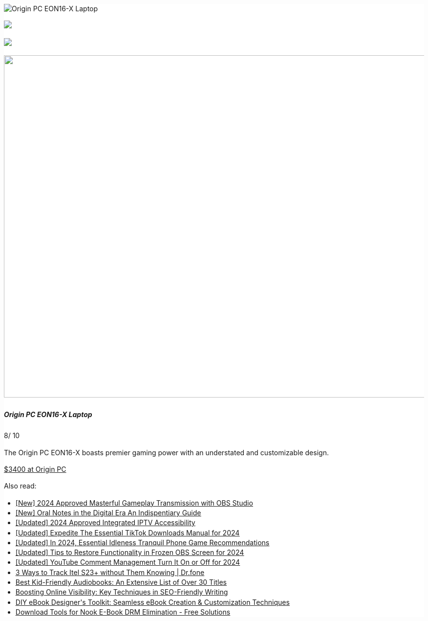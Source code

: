 ![Origin PC EON16-X Laptop](https://static1.howtogeekimages.com/wordpress/wp-content/uploads/2024/08/eon16-x-top-open.png) 


<a href="https://secure.2checkout.com/order/checkout.php?PRODS=4620780&QTY=1&AFFILIATE=108875&CART=1"><img src="https://secure.avangate.com/images/merchant/07dd4d5a72f5740ef0f035f201951476/728__90banner.jpg" border="0"></a>

![](https://static1.howtogeekimages.com/wordpresshttps://static0.howtogeekimages.com/wordpress/wp-content/uploads/2024/01/htg-rec-2024-2000-1.png) 


<a href="https://unicoeye.pxf.io/c/5597632/2084396/18498" target="_top" id="2084396"><img src="//a.impactradius-go.com/display-ad/18498-2084396" border="0" alt="" width="1920" height="700"/></a><img height="0" width="0" src="https://imp.pxf.io/i/5597632/2084396/18498" style="position:absolute;visibility:hidden;" border="0" />

#####  Origin PC EON16-X Laptop

8/ 10 

The Origin PC EON16-X boasts premier gaming power with an understated and customizable design.

[$3400 at Origin PC](https://www.anrdoezrs.net/links/3607085/type/dlg/sid/UUhtgUeUpU2004606/https://www.originpc.com/gaming/laptops/eon16-x/)

<ins class="adsbygoogle"
     style="display:block"
     data-ad-format="autorelaxed"
     data-ad-client="ca-pub-7571918770474297"
     data-ad-slot="1223367746"></ins>



<ins class="adsbygoogle"
     style="display:block"
     data-ad-client="ca-pub-7571918770474297"
     data-ad-slot="8358498916"
     data-ad-format="auto"
     data-full-width-responsive="true"></ins>

<span class="atpl-alsoreadstyle">Also read:</span>
<div><ul>
<li><a href="https://screen-capture.techidaily.com/new-2024-approved-masterful-gameplay-transmission-with-obs-studio/"><u>[New] 2024 Approved  Masterful Gameplay Transmission with OBS Studio</u></a></li>
<li><a href="https://extra-skills.techidaily.com/new-oral-notes-in-the-digital-era-an-indispentiary-guide/"><u>[New] Oral Notes in the Digital Era  An Indispentiary Guide</u></a></li>
<li><a href="https://digital-screen-recording.techidaily.com/updated-2024-approved-integrated-iptv-accessibility/"><u>[Updated] 2024 Approved  Integrated IPTV Accessibility</u></a></li>
<li><a href="https://tiktok-clips.techidaily.com/updated-expedite-the-essential-tiktok-downloads-manual-for-2024/"><u>[Updated] Expedite  The Essential TikTok Downloads Manual for 2024</u></a></li>
<li><a href="https://screen-video-capture.techidaily.com/updated-in-2024-essential-idleness-tranquil-phone-game-recommendations/"><u>[Updated] In 2024, Essential Idleness  Tranquil Phone Game Recommendations</u></a></li>
<li><a href="https://screen-video-capture.techidaily.com/updated-tips-to-restore-functionality-in-frozen-obs-screen-for-2024/"><u>[Updated] Tips to Restore Functionality in Frozen OBS Screen for 2024</u></a></li>
<li><a href="https://youtube-tips.techidaily.com/ed-youtube-comment-management-turn-it-on-or-off-for-2024/"><u>[Updated] YouTube Comment Management  Turn It On or Off for 2024</u></a></li>
<li><a href="https://android-location-track.techidaily.com/3-ways-to-track-itel-s23plus-without-them-knowing-drfone-by-drfone-virtual-android/"><u>3 Ways to Track Itel S23+ without Them Knowing | Dr.fone</u></a></li>
<li><a href="https://discover-amazing.techidaily.com/best-kid-friendly-audiobooks-an-extensive-list-of-over-30-titles/"><u>Best Kid-Friendly Audiobooks: An Extensive List of Over 30 Titles</u></a></li>
<li><a href="https://discover-amazing.techidaily.com/boosting-online-visibility-key-techniques-in-seo-friendly-writing/"><u>Boosting Online Visibility: Key Techniques in SEO-Friendly Writing</u></a></li>
<li><a href="https://discover-amazing.techidaily.com/diy-ebook-designers-toolkit-seamless-ebook-creation-and-customization-techniques/"><u>DIY eBook Designer's Toolkit: Seamless eBook Creation & Customization Techniques</u></a></li>
<li><a href="https://discover-amazing.techidaily.com/download-tools-for-nook-e-book-drm-elimination-free-solutions/"><u>Download Tools for Nook E-Book DRM Elimination - Free Solutions</u></a></li>